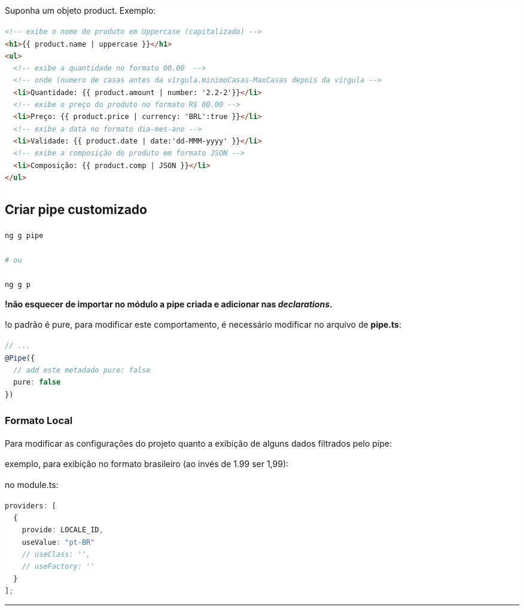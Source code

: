 Suponha um objeto product. Exemplo:

```html
<!-- exibe o nome do produto em Uppercase (capitalizado) -->
<h1>{{ product.name | uppercase }}</h1>
<ul>
  <!-- exibe a quantidade no formato 00.00  -->
  <!-- onde (numero de casas antes da vírgula.minimoCasas-MaxCasas depois da vírgula -->
  <li>Quantidade: {{ product.amount | number: '2.2-2'}}</li>
  <!-- exibe o preço do produto no formato R$ 00.00 -->
  <li>Preço: {{ product.price | currency: 'BRL':true }}</li>
  <!-- exibe a data no formato dia-mes-ano -->
  <li>Validade: {{ product.date | date:'dd-MMM-yyyy' }}</li>
  <!-- exibe a composição do produto em formato JSON -->
  <li>Composição: {{ product.comp | JSON }}</li>
</ul>
```

## Criar pipe customizado

```bash
ng g pipe

# ou

ng g p
```

**!não esquecer de importar no módulo a pipe criada e adicionar nas _declarations_.**

!o padrão é pure, para modificar este comportamento, é necessário modificar no arquivo de **pipe.ts**:

```ts
// ...
@Pipe({
  // add este metadado pure: false
  pure: false
})
```

### Formato Local

Para modificar as configurações do projeto quanto a exibição de alguns dados filtrados pelo pipe:

exemplo, para exibição no formato brasileiro (ao invés de 1.99 ser 1,99):

no module.ts:

```ts
providers: [
  {
    provide: LOCALE_ID,
    useValue: "pt-BR"
    // useClass: '',
    // useFactory: ''
  }
];
```

---